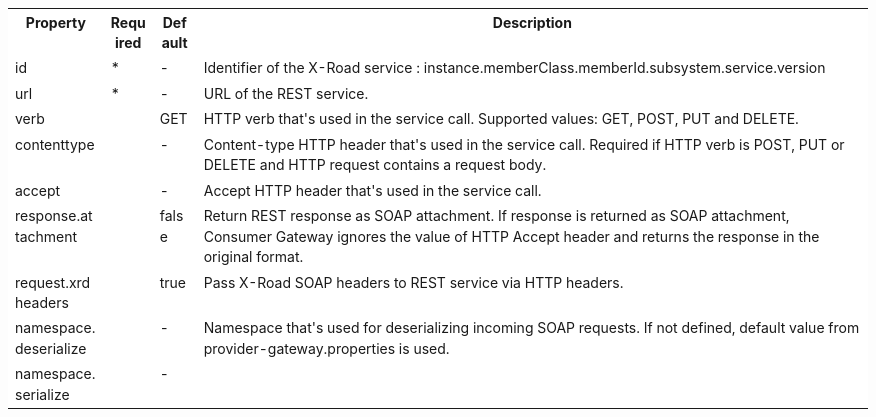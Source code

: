 <table>
          <tbody>
            <tr>
              <th>Property</th>
              <th>Required</th>
              <th>Default</th>
              <th>Description</th>
            </tr>
            <tr>
              <td>id</td>
              <td>&#42;</td>
              <td>-</td>
              <td>Identifier of the X-Road service : instance.memberClass.memberId.subsystem.service.version</td>
            </tr>
            <tr>
              <td>url</td>
              <td>&#42;</td>
              <td>-</td>
              <td>URL of the REST service.</td>
            </tr>
            <tr>
              <td>verb</td>
              <td></td>
              <td>GET</td>
              <td>HTTP verb that's used in the service call. Supported values: GET, POST, PUT and DELETE.</td>
            </tr>
            <tr>
              <td>contenttype</td>
              <td></td>
              <td>-</td>
              <td>Content-type HTTP header that's used in the service call. Required if HTTP verb is POST, PUT or DELETE and HTTP request contains a request body.</td>
            </tr>
            <tr>
              <td>accept</td>
              <td></td>
              <td>-</td>
              <td>Accept HTTP header that's used in the service call.</td>
            </tr>
            <tr>
              <td>response.attachment</td>
              <td></td>
              <td>false</td>
              <td>Return REST response as SOAP attachment. If response is returned as SOAP attachment, Consumer Gateway ignores the value of HTTP Accept header and returns the response in the original format.</td>
            </tr>
            <tr>
              <td>request.xrdheaders</td>
              <td></td>
              <td>true</td>
              <td>Pass X-Road SOAP headers to REST service via HTTP headers.</td>
            </tr>
            <tr>
              <td>namespace.deserialize</td>
              <td></td>
              <td>-</td>
              <td>Namespace that's used for deserializing incoming SOAP requests. If not defined, default value from provider-gateway.properties is used.</td>
            </tr>
            <tr>
              <td>namespace.serialize</td>
              <td></td>
              <td>-</td>